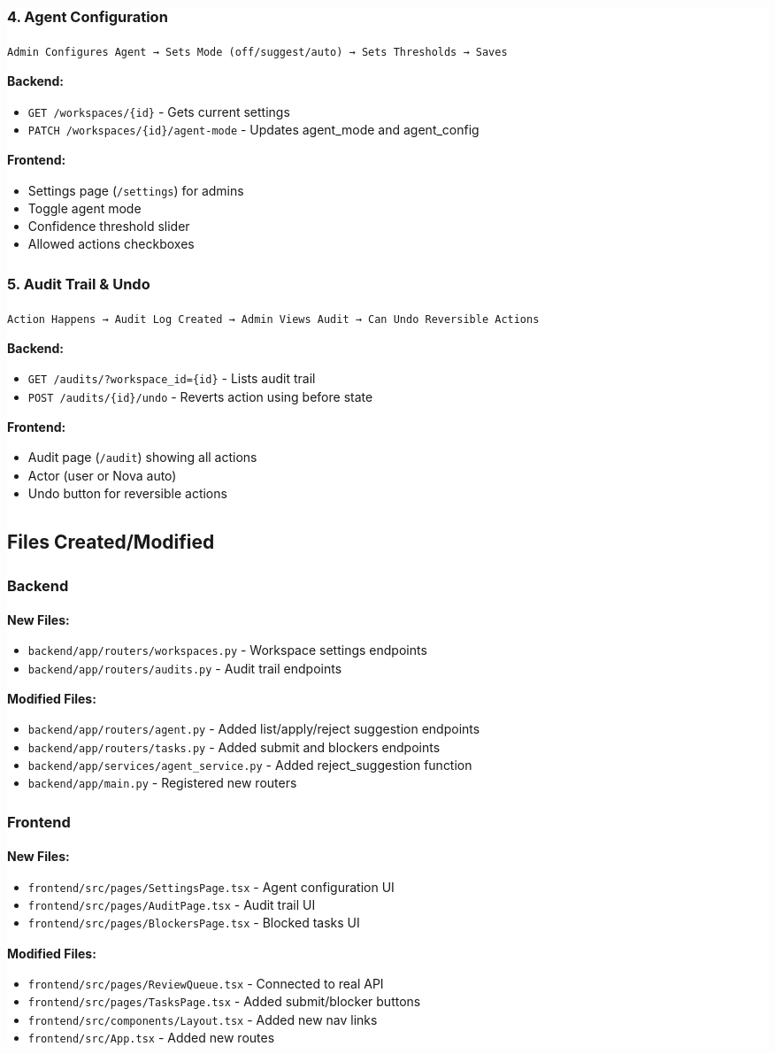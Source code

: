 ### 4. Agent Configuration
```
Admin Configures Agent → Sets Mode (off/suggest/auto) → Sets Thresholds → Saves
```

**Backend:**
- `GET /workspaces/{id}` - Gets current settings
- `PATCH /workspaces/{id}/agent-mode` - Updates agent_mode and agent_config

**Frontend:**
- Settings page (`/settings`) for admins
- Toggle agent mode
- Confidence threshold slider
- Allowed actions checkboxes

### 5. Audit Trail & Undo
```
Action Happens → Audit Log Created → Admin Views Audit → Can Undo Reversible Actions
```

**Backend:**
- `GET /audits/?workspace_id={id}` - Lists audit trail
- `POST /audits/{id}/undo` - Reverts action using before state

**Frontend:**
- Audit page (`/audit`) showing all actions
- Actor (user or Nova auto)
- Undo button for reversible actions

## Files Created/Modified

### Backend
**New Files:**
- `backend/app/routers/workspaces.py` - Workspace settings endpoints
- `backend/app/routers/audits.py` - Audit trail endpoints

**Modified Files:**
- `backend/app/routers/agent.py` - Added list/apply/reject suggestion endpoints
- `backend/app/routers/tasks.py` - Added submit and blockers endpoints
- `backend/app/services/agent_service.py` - Added reject_suggestion function
- `backend/app/main.py` - Registered new routers

### Frontend
**New Files:**
- `frontend/src/pages/SettingsPage.tsx` - Agent configuration UI
- `frontend/src/pages/AuditPage.tsx` - Audit trail UI
- `frontend/src/pages/BlockersPage.tsx` - Blocked tasks UI

**Modified Files:**
- `frontend/src/pages/ReviewQueue.tsx` - Connected to real API
- `frontend/src/pages/TasksPage.tsx` - Added submit/blocker buttons
- `frontend/src/components/Layout.tsx` - Added new nav links
- `frontend/src/App.tsx` - Added new routes
